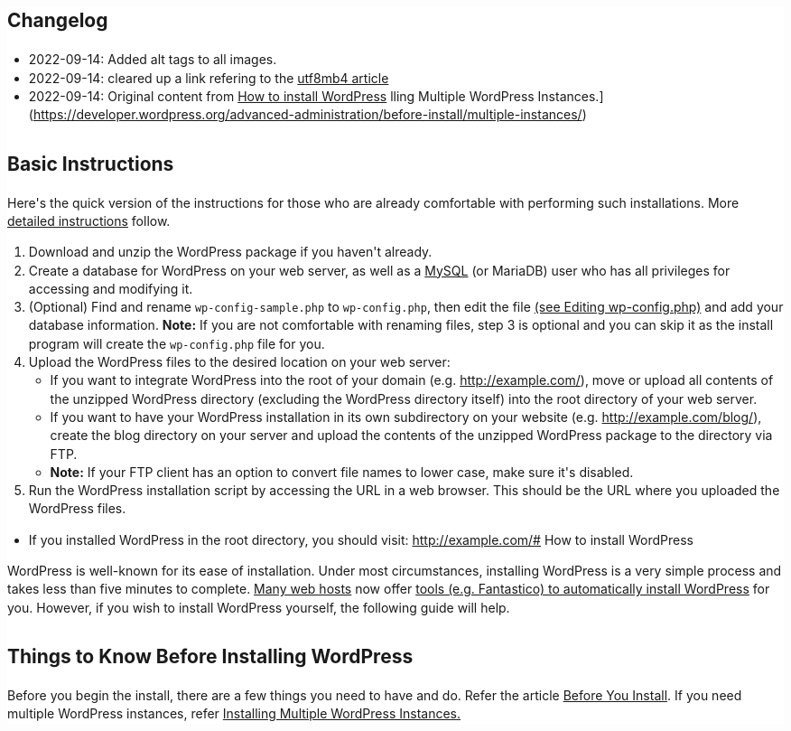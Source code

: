 ## Changelog

- 2022-09-14: Added alt tags to all images.
- 2022-09-14: cleared up a link refering to the [utf8mb4 article](https://make.wordpress.org/core/2015/04/02/the-utf8mb4-upgrade/)
- 2022-09-14: Original content from [How to install WordPress](https://wordpress.org/documentation/article/how-to-install-wordpress/)
lling Multiple WordPress Instances.](https://developer.wordpress.org/advanced-administration/before-install/multiple-instances/)

## Basic Instructions

Here's the quick version of the instructions for those who are already comfortable with performing such installations. More [detailed instructions](#detailed-instructions) follow.

1. Download and unzip the WordPress package if you haven't already.
2. Create a database for WordPress on your web server, as well as a [MySQL](https://wordpress.org/documentation/article/glossary/#mysql) (or MariaDB) user who has all privileges for accessing and modifying it.
3. (Optional) Find and rename `wp-config-sample.php` to `wp-config.php`, then edit the file [(see Editing wp-config.php)](https://developer.wordpress.org/advanced-administration/wordpress/wp-config/) and add your database information.
**Note:** If you are not comfortable with renaming files, step 3 is optional and you can skip it as the install program will create the `wp-config.php` file for you.
4. Upload the WordPress files to the desired location on your web server:
    - If you want to integrate WordPress into the root of your domain (e.g. http://example.com/), move or upload all contents of the unzipped WordPress directory (excluding the WordPress directory itself) into the root directory of your web server.
    - If you want to have your WordPress installation in its own subdirectory on your website (e.g. http://example.com/blog/), create the blog directory on your server and upload the contents of the unzipped WordPress package to the directory via FTP.
    - **Note:** If your FTP client has an option to convert file names to lower case, make sure it's disabled.
5. Run the WordPress installation script by accessing the URL in a web browser. This should be the URL where you uploaded the WordPress files.
- If you installed WordPress in the root directory, you should visit: http://example.com/# How to install WordPress

WordPress is well-known for its ease of installation. Under most circumstances, installing WordPress is a very simple process and takes less than five minutes to complete. [Many web hosts](#) now offer [tools (e.g. Fantastico) to automatically install WordPress](https://wordpress.org/documentation/article/automated-installation/) for you. However, if you wish to install WordPress yourself, the following guide will help.

## Things to Know Before Installing WordPress

Before you begin the install, there are a few things you need to have and do. Refer the article [Before You Install](https://developer.wordpress.org/advanced-administration/before-install/).
If you need multiple WordPress instances, refer [Installing Multiple WordPress Instances.](https://developer.wordpress.org/advanced-administration/before-install/multiple-instances/)
